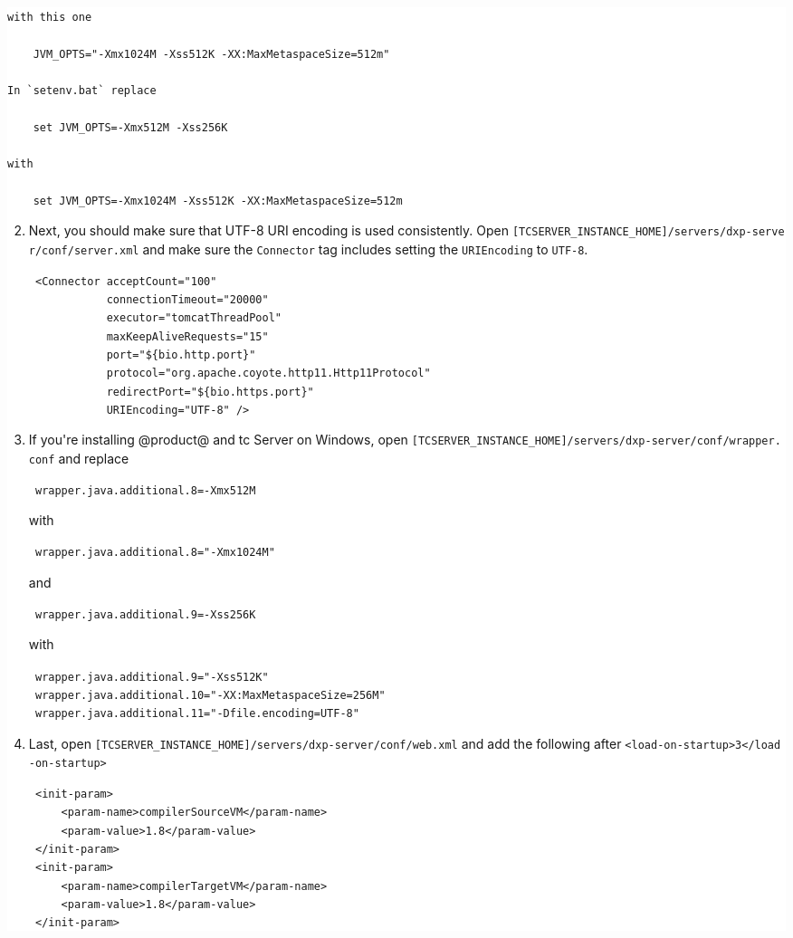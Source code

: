     with this one

        JVM_OPTS="-Xmx1024M -Xss512K -XX:MaxMetaspaceSize=512m"

    In `setenv.bat` replace

        set JVM_OPTS=-Xmx512M -Xss256K
					
    with

        set JVM_OPTS=-Xmx1024M -Xss512K -XX:MaxMetaspaceSize=512m


2. Next, you should make sure that UTF-8 URI encoding is used consistently. Open
`[TCSERVER_INSTANCE_HOME]/servers/dxp-server/conf/server.xml` and make sure the
`Connector` tag includes setting the `URIEncoding` to `UTF-8`.

        <Connector acceptCount="100"
                   connectionTimeout="20000"
                   executor="tomcatThreadPool"
                   maxKeepAliveRequests="15"
                   port="${bio.http.port}"
                   protocol="org.apache.coyote.http11.Http11Protocol"
                   redirectPort="${bio.https.port}"
                   URIEncoding="UTF-8" />


3. If you're installing @product@ and tc Server on Windows, open
`[TCSERVER_INSTANCE_HOME]/servers/dxp-server/conf/wrapper.conf` and replace

        wrapper.java.additional.8=-Xmx512M

    with

        wrapper.java.additional.8="-Xmx1024M"

    and

        wrapper.java.additional.9=-Xss256K

    with

        wrapper.java.additional.9="-Xss512K"
        wrapper.java.additional.10="-XX:MaxMetaspaceSize=256M"
        wrapper.java.additional.11="-Dfile.encoding=UTF-8"


4. Last, open `[TCSERVER_INSTANCE_HOME]/servers/dxp-server/conf/web.xml` and add the following after `<load-on-startup>3</load-on-startup>`    


        <init-param>
            <param-name>compilerSourceVM</param-name>
            <param-value>1.8</param-value>
        </init-param>
        <init-param>
            <param-name>compilerTargetVM</param-name>
            <param-value>1.8</param-value>
        </init-param> 

